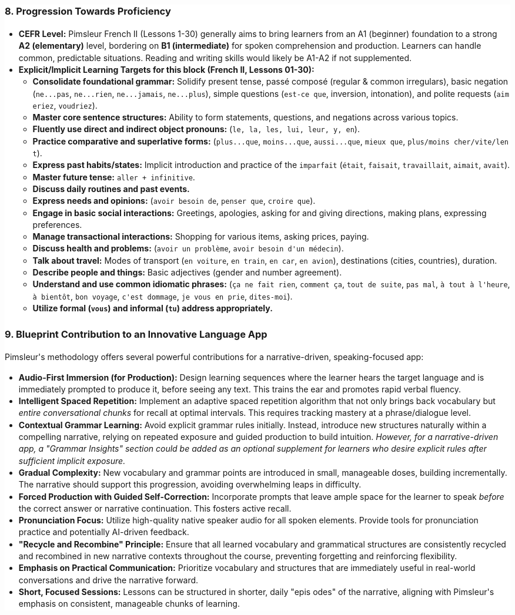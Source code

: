 ### 8. Progression Towards Proficiency

*   **CEFR Level:** Pimsleur French II (Lessons 1-30) generally aims to bring learners from an A1 (beginner) foundation to a strong **A2 (elementary)** level, bordering on **B1 (intermediate)** for spoken comprehension and production. Learners can handle common, predictable situations. Reading and writing skills would likely be A1-A2 if not supplemented.
*   **Explicit/Implicit Learning Targets for this block (French II, Lessons 01-30):**
    *   **Consolidate foundational grammar:** Solidify present tense, passé composé (regular & common irregulars), basic negation (`ne...pas`, `ne...rien`, `ne...jamais`, `ne...plus`), simple questions (`est-ce que`, inversion, intonation), and polite requests (`aimeriez`, `voudriez`).
    *   **Master core sentence structures:** Ability to form statements, questions, and negations across various topics.
    *   **Fluently use direct and indirect object pronouns:** (`le, la, les, lui, leur, y, en`).
    *   **Practice comparative and superlative forms:** (`plus...que`, `moins...que`, `aussi...que`, `mieux que`, `plus/moins cher/vite/lent`).
    *   **Express past habits/states:** Implicit introduction and practice of the `imparfait` (`était`, `faisait`, `travaillait`, `aimait`, `avait`).
    *   **Master future tense:** `aller + infinitive`.
    *   **Discuss daily routines and past events.**
    *   **Express needs and opinions:** (`avoir besoin de`, `penser que`, `croire que`).
    *   **Engage in basic social interactions:** Greetings, apologies, asking for and giving directions, making plans, expressing preferences.
    *   **Manage transactional interactions:** Shopping for various items, asking prices, paying.
    *   **Discuss health and problems:** (`avoir un problème`, `avoir besoin d'un médecin`).
    *   **Talk about travel:** Modes of transport (`en voiture`, `en train`, `en car`, `en avion`), destinations (cities, countries), duration.
    *   **Describe people and things:** Basic adjectives (gender and number agreement).
    *   **Understand and use common idiomatic phrases:** (`ça ne fait rien`, `comment ça`, `tout de suite`, `pas mal`, `à tout à l'heure`, `à bientôt`, `bon voyage`, `c'est dommage`, `je vous en prie`, `dites-moi`).
    *   **Utilize formal (`vous`) and informal (`tu`) address appropriately.**

### 9. Blueprint Contribution to an Innovative Language App

Pimsleur's methodology offers several powerful contributions for a narrative-driven, speaking-focused app:

*   **Audio-First Immersion (for Production):** Design learning sequences where the learner hears the target language and is immediately prompted to produce it, before seeing any text. This trains the ear and promotes rapid verbal fluency.
*   **Intelligent Spaced Repetition:** Implement an adaptive spaced repetition algorithm that not only brings back vocabulary but *entire conversational chunks* for recall at optimal intervals. This requires tracking mastery at a phrase/dialogue level.
*   **Contextual Grammar Learning:** Avoid explicit grammar rules initially. Instead, introduce new structures naturally within a compelling narrative, relying on repeated exposure and guided production to build intuition. *However, for a narrative-driven app, a "Grammar Insights" section could be added as an optional supplement for learners who desire explicit rules after sufficient implicit exposure.*
*   **Gradual Complexity:** New vocabulary and grammar points are introduced in small, manageable doses, building incrementally. The narrative should support this progression, avoiding overwhelming leaps in difficulty.
*   **Forced Production with Guided Self-Correction:** Incorporate prompts that leave ample space for the learner to speak *before* the correct answer or narrative continuation. This fosters active recall.
*   **Pronunciation Focus:** Utilize high-quality native speaker audio for all spoken elements. Provide tools for pronunciation practice and potentially AI-driven feedback.
*   **"Recycle and Recombine" Principle:** Ensure that all learned vocabulary and grammatical structures are consistently recycled and recombined in new narrative contexts throughout the course, preventing forgetting and reinforcing flexibility.
*   **Emphasis on Practical Communication:** Prioritize vocabulary and structures that are immediately useful in real-world conversations and drive the narrative forward.
*   **Short, Focused Sessions:** Lessons can be structured in shorter, daily "epis odes" of the narrative, aligning with Pimsleur's emphasis on consistent, manageable chunks of learning.
